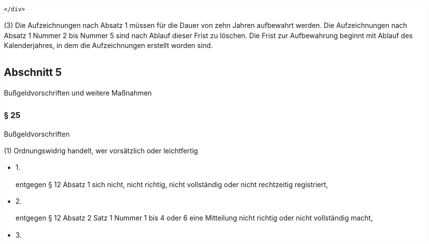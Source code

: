     </div>

</div>

<div class="jurAbsatz">

(3) Die Aufzeichnungen nach Absatz 1 müssen für die Dauer von zehn
Jahren aufbewahrt werden. Die Aufzeichnungen nach Absatz 1 Nummer 2 bis
Nummer 5 sind nach Ablauf dieser Frist zu löschen. Die Frist zur
Aufbewahrung beginnt mit Ablauf des Kalenderjahres, in dem die
Aufzeichnungen erstellt worden sind.

</div>

</div>

</div>

</div>

<span id="BJNR273010022BJNG000800000.html"></span>

## Abschnitt 5  
Bußgeldvorschriften und weitere Maßnahmen

<span id="BJNR273010022BJNE002600000.html"></span>

### § 25  
Bußgeldvorschriften

<div>

<div class="jnhtml">

<div>

<div class="jurAbsatz">

(1) Ordnungswidrig handelt, wer vorsätzlich oder leichtfertig

  - 1\.
    
    <div>
    
    entgegen § 12 Absatz 1 sich nicht, nicht richtig, nicht vollständig
    oder nicht rechtzeitig registriert,
    
    </div>

  - 2\.
    
    <div>
    
    entgegen § 12 Absatz 2 Satz 1 Nummer 1 bis 4 oder 6 eine Mitteilung
    nicht richtig oder nicht vollständig macht,
    
    </div>

  - 3\.
    
    <div>
    